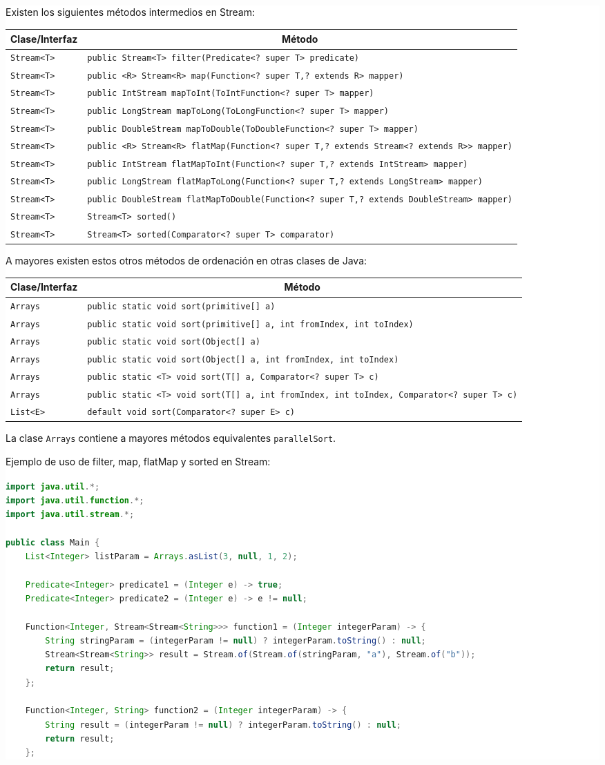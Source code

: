 Existen los siguientes métodos intermedios en Stream:

| Clase/Interfaz | Método                                                                                    |
|----------------|-------------------------------------------------------------------------------------------|
| `Stream<T>`    | `public Stream<T> filter(Predicate<? super T> predicate)`                                 |
| `Stream<T>`    | `public <R> Stream<R> map(Function<? super T,? extends R> mapper)`                        |
| `Stream<T>`    | `public IntStream mapToInt(ToIntFunction<? super T> mapper)`                              |
| `Stream<T>`    | `public LongStream mapToLong(ToLongFunction<? super T> mapper)`                           |
| `Stream<T>`    | `public DoubleStream mapToDouble(ToDoubleFunction<? super T> mapper)`                     |
| `Stream<T>`    | `public <R> Stream<R> flatMap(Function<? super T,? extends Stream<? extends R>> mapper)`  |
| `Stream<T>`    | `public IntStream flatMapToInt(Function<? super T,? extends IntStream> mapper)`           |
| `Stream<T>`    | `public LongStream flatMapToLong(Function<? super T,? extends LongStream> mapper)`        |
| `Stream<T>`    | `public DoubleStream flatMapToDouble(Function<? super T,? extends DoubleStream> mapper)`  |
| `Stream<T>`    | `Stream<T> sorted()`                                                                      |
| `Stream<T>`    | `Stream<T> sorted(Comparator<? super T> comparator)`                                      |

A mayores existen estos otros métodos de ordenación en otras clases de Java:

| Clase/Interfaz | Método                                                                                    |
|----------------|-------------------------------------------------------------------------------------------|
| `Arrays`       | `public static void sort(primitive[] a)`                                                  |
| `Arrays`       | `public static void sort(primitive[] a, int fromIndex, int toIndex)`                      |
| `Arrays`       | `public static void sort(Object[] a)`                                                     |
| `Arrays`       | `public static void sort(Object[] a, int fromIndex, int toIndex)`                         |
| `Arrays`       | `public static <T> void sort(T[] a, Comparator<? super T> c)`                             |
| `Arrays`       | `public static <T> void sort(T[] a, int fromIndex, int toIndex, Comparator<? super T> c)` |
| `List<E>`      | `default void sort(Comparator<? super E> c)`                                              |

La clase `Arrays` contiene a mayores métodos equivalentes `parallelSort`.

Ejemplo de uso de filter, map, flatMap y sorted en Stream:

```java
import java.util.*;
import java.util.function.*;
import java.util.stream.*;

public class Main {
    List<Integer> listParam = Arrays.asList(3, null, 1, 2);

    Predicate<Integer> predicate1 = (Integer e) -> true;
    Predicate<Integer> predicate2 = (Integer e) -> e != null;

    Function<Integer, Stream<Stream<String>>> function1 = (Integer integerParam) -> {
        String stringParam = (integerParam != null) ? integerParam.toString() : null;
        Stream<Stream<String>> result = Stream.of(Stream.of(stringParam, "a"), Stream.of("b"));
        return result;
    };

    Function<Integer, String> function2 = (Integer integerParam) -> {
        String result = (integerParam != null) ? integerParam.toString() : null;
        return result;
    };

```